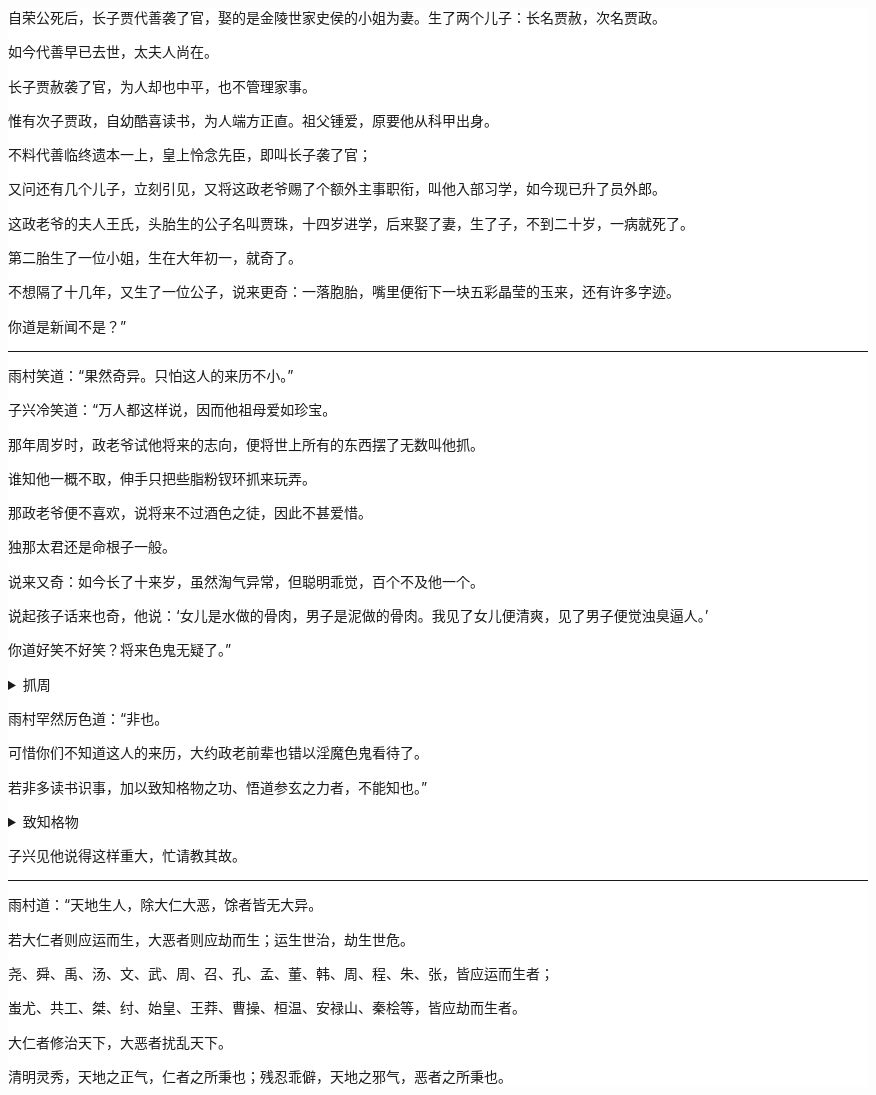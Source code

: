 自荣公死后，长子贾代善袭了官，娶的是金陵世家史侯的小姐为妻。生了两个儿子：长名贾赦，次名贾政。

如今代善早已去世，太夫人尚在。

长子贾赦袭了官，为人却也中平，也不管理家事。

惟有次子贾政，自幼酷喜读书，为人端方正直。祖父锺爱，原要他从科甲出身。

不料代善临终遗本一上，皇上怜念先臣，即叫长子袭了官；

又问还有几个儿子，立刻引见，又将这政老爷赐了个额外主事职衔，叫他入部习学，如今现已升了员外郎。

这政老爷的夫人王氏，头胎生的公子名叫贾珠，十四岁进学，后来娶了妻，生了子，不到二十岁，一病就死了。

第二胎生了一位小姐，生在大年初一，就奇了。

不想隔了十几年，又生了一位公子，说来更奇：一落胞胎，嘴里便衔下一块五彩晶莹的玉来，还有许多字迹。

你道是新闻不是？”

---

雨村笑道：“果然奇异。只怕这人的来历不小。”

子兴冷笑道：“万人都这样说，因而他祖母爱如珍宝。

那年周岁时，政老爷试他将来的志向，便将世上所有的东西摆了无数叫他抓。

谁知他一概不取，伸手只把些脂粉钗环抓来玩弄。

那政老爷便不喜欢，说将来不过酒色之徒，因此不甚爱惜。

独那太君还是命根子一般。

说来又奇：如今长了十来岁，虽然淘气异常，但聪明乖觉，百个不及他一个。

说起孩子话来也奇，他说：‘女儿是水做的骨肉，男子是泥做的骨肉。我见了女儿便清爽，见了男子便觉浊臭逼人。’

你道好笑不好笑？将来色鬼无疑了。”

<details><summary>抓周</summary></details>

雨村罕然厉色道：“非也。

可惜你们不知道这人的来历，大约政老前辈也错以淫魔色鬼看待了。

若非多读书识事，加以致知格物之功、悟道参玄之力者，不能知也。”

<details><summary>致知格物</summary></details>

子兴见他说得这样重大，忙请教其故。

---

雨村道：“天地生人，除大仁大恶，馀者皆无大异。

若大仁者则应运而生，大恶者则应劫而生；运生世治，劫生世危。

尧、舜、禹、汤、文、武、周、召、孔、孟、董、韩、周、程、朱、张，皆应运而生者；

蚩尤、共工、桀、纣、始皇、王莽、曹操、桓温、安禄山、秦桧等，皆应劫而生者。

大仁者修治天下，大恶者扰乱天下。

清明灵秀，天地之正气，仁者之所秉也；残忍乖僻，天地之邪气，恶者之所秉也。
